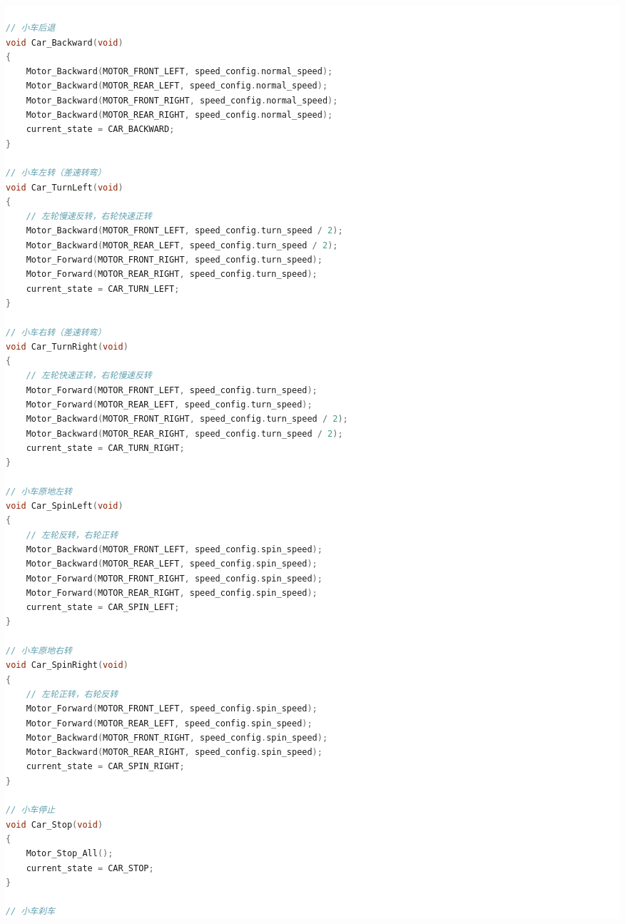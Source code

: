 ```c++

// 小车后退
void Car_Backward(void)
{
    Motor_Backward(MOTOR_FRONT_LEFT, speed_config.normal_speed);
    Motor_Backward(MOTOR_REAR_LEFT, speed_config.normal_speed);
    Motor_Backward(MOTOR_FRONT_RIGHT, speed_config.normal_speed);
    Motor_Backward(MOTOR_REAR_RIGHT, speed_config.normal_speed);
    current_state = CAR_BACKWARD;
}

// 小车左转（差速转弯）
void Car_TurnLeft(void)
{
    // 左轮慢速反转，右轮快速正转
    Motor_Backward(MOTOR_FRONT_LEFT, speed_config.turn_speed / 2);
    Motor_Backward(MOTOR_REAR_LEFT, speed_config.turn_speed / 2);
    Motor_Forward(MOTOR_FRONT_RIGHT, speed_config.turn_speed);
    Motor_Forward(MOTOR_REAR_RIGHT, speed_config.turn_speed);
    current_state = CAR_TURN_LEFT;
}

// 小车右转（差速转弯）
void Car_TurnRight(void)
{
    // 左轮快速正转，右轮慢速反转
    Motor_Forward(MOTOR_FRONT_LEFT, speed_config.turn_speed);
    Motor_Forward(MOTOR_REAR_LEFT, speed_config.turn_speed);
    Motor_Backward(MOTOR_FRONT_RIGHT, speed_config.turn_speed / 2);
    Motor_Backward(MOTOR_REAR_RIGHT, speed_config.turn_speed / 2);
    current_state = CAR_TURN_RIGHT;
}

// 小车原地左转
void Car_SpinLeft(void)
{
    // 左轮反转，右轮正转
    Motor_Backward(MOTOR_FRONT_LEFT, speed_config.spin_speed);
    Motor_Backward(MOTOR_REAR_LEFT, speed_config.spin_speed);
    Motor_Forward(MOTOR_FRONT_RIGHT, speed_config.spin_speed);
    Motor_Forward(MOTOR_REAR_RIGHT, speed_config.spin_speed);
    current_state = CAR_SPIN_LEFT;
}

// 小车原地右转
void Car_SpinRight(void)
{
    // 左轮正转，右轮反转
    Motor_Forward(MOTOR_FRONT_LEFT, speed_config.spin_speed);
    Motor_Forward(MOTOR_REAR_LEFT, speed_config.spin_speed);
    Motor_Backward(MOTOR_FRONT_RIGHT, speed_config.spin_speed);
    Motor_Backward(MOTOR_REAR_RIGHT, speed_config.spin_speed);
    current_state = CAR_SPIN_RIGHT;
}

// 小车停止
void Car_Stop(void)
{
    Motor_Stop_All();
    current_state = CAR_STOP;
}

// 小车刹车
```